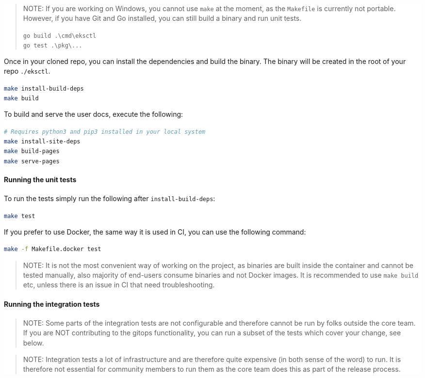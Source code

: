 > NOTE: If you are working on Windows, you cannot use `make` at the moment,
> as the `Makefile` is currently not portable.
> However, if you have Git and Go installed, you can still build a binary
> and run unit tests.
>
> ```
> go build .\cmd\eksctl
> go test .\pkg\...
> ```

Once in your cloned repo, you can install the dependencies and build the binary.
The binary will be created in the root of your repo `./eksctl`.

```bash
make install-build-deps
make build
```

To build and serve the user docs, execute the following:

```bash
# Requires python3 and pip3 installed in your local system
make install-site-deps
make build-pages
make serve-pages
```

#### Running the unit tests

To run the tests simply run the following after `install-build-deps`:

```bash
make test
```

If you prefer to use Docker, the same way it is used in CI, you can use the
following command:

```bash
make -f Makefile.docker test
```

> NOTE: It is not the most convenient way of working on the project, as
> binaries are built inside the container and cannot be tested manually,
> also majority of end-users consume binaries and not Docker images.
> It is recommended to use `make build` etc, unless there is an issue in CI
> that need troubleshooting.

#### Running the integration tests

> NOTE: Some parts of the integration tests are not configurable and therefore
> cannot be run by folks outside the core team. If you are NOT contributing to the
> gitops functionality, you can run a subset of the tests which cover your change,
> see below.

> NOTE: Integration tests a lot of infrastructure and are therefore quite expensive
  (in both sense of the word) to run. It is therefore not essential for community
  members to run them as the core team does this as part of the release process.
